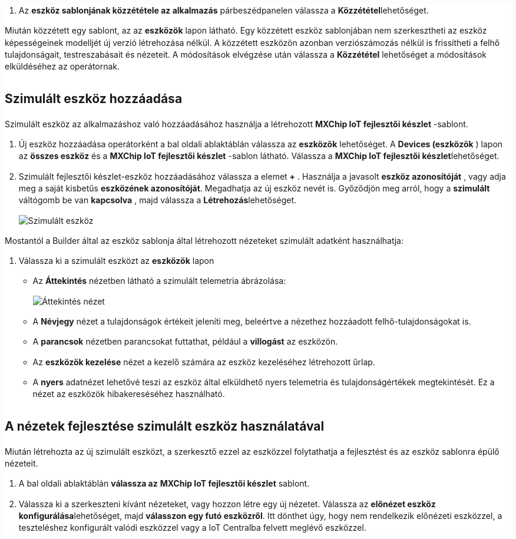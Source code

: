 1. Az **eszköz sablonjának közzététele az alkalmazás** párbeszédpanelen válassza a **Közzététel**lehetőséget. 

Miután közzétett egy sablont, az az **eszközök** lapon látható. Egy közzétett eszköz sablonjában nem szerkesztheti az eszköz képességeinek modelljét új verzió létrehozása nélkül. A közzétett eszközön azonban verziószámozás nélkül is frissítheti a felhő tulajdonságait, testreszabásait és nézeteit. A módosítások elvégzése után válassza a **Közzététel** lehetőséget a módosítások elküldéséhez az operátornak.

## <a name="add-a-simulated-device"></a>Szimulált eszköz hozzáadása

Szimulált eszköz az alkalmazáshoz való hozzáadásához használja a létrehozott **MXChip IoT fejlesztői készlet** -sablont.

1. Új eszköz hozzáadása operátorként a bal oldali ablaktáblán válassza az **eszközök** lehetőséget. A **Devices (eszközök** ) lapon az **összes eszköz** és a **MXChip IoT fejlesztői készlet** -sablon látható. Válassza a **MXChip IoT fejlesztői készlet**lehetőséget.

1. Szimulált fejlesztői készlet-eszköz hozzáadásához válassza a elemet **+** . Használja a javasolt **eszköz azonosítóját** , vagy adja meg a saját kisbetűs **eszközének azonosítóját**. Megadhatja az új eszköz nevét is. Győződjön meg arról, hogy a **szimulált** váltógomb be van **kapcsolva** , majd válassza a **Létrehozás**lehetőséget.

    ![Szimulált eszköz](./media/quick-create-simulated-device/simulated-device.png)

Mostantól a Builder által az eszköz sablonja által létrehozott nézeteket szimulált adatként használhatja:

1. Válassza ki a szimulált eszközt az **eszközök** lapon

    * Az **Áttekintés** nézetben látható a szimulált telemetria ábrázolása:

        ![Áttekintés nézet](./media/quick-create-simulated-device/simulated-telemetry.png)

    * A **Névjegy** nézet a tulajdonságok értékeit jeleníti meg, beleértve a nézethez hozzáadott felhő-tulajdonságokat is.

    * A **parancsok** nézetben parancsokat futtathat, például a **villogást** az eszközön.

    * Az **eszközök kezelése** nézet a kezelő számára az eszköz kezeléséhez létrehozott űrlap.

    * A **nyers** adatnézet lehetővé teszi az eszköz által elküldhető nyers telemetria és tulajdonságértékek megtekintését. Ez a nézet az eszközök hibakereséséhez használható.

## <a name="use-a-simulated-device-to-improve-views"></a>A nézetek fejlesztése szimulált eszköz használatával

Miután létrehozta az új szimulált eszközt, a szerkesztő ezzel az eszközzel folytathatja a fejlesztést és az eszköz sablonra épülő nézeteit.

1. A bal oldali ablaktáblán **válassza az** **MXChip IoT fejlesztői készlet** sablont.

1. Válassza ki a szerkeszteni kívánt nézeteket, vagy hozzon létre egy új nézetet. Válassza az **előnézet eszköz konfigurálása**lehetőséget, majd **válasszon egy futó eszközről**. Itt dönthet úgy, hogy nem rendelkezik előnézeti eszközzel, a teszteléshez konfigurált valódi eszközzel vagy a IoT Centralba felvett meglévő eszközzel.

